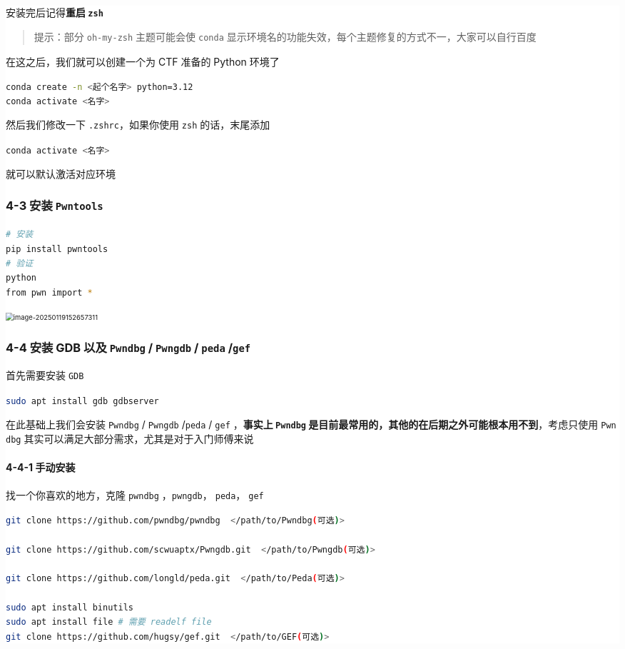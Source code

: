 安装完后记得**重启 `zsh`**

> 提示：部分 `oh-my-zsh` 主题可能会使 `conda` 显示环境名的功能失效，每个主题修复的方式不一，大家可以自行百度

在这之后，我们就可以创建一个为 CTF 准备的 Python 环境了

```bash
conda create -n <起个名字> python=3.12
conda activate <名字>
```

然后我们修改一下 `.zshrc`，如果你使用 `zsh` 的话，末尾添加

```bash
conda activate <名字>
```

就可以默认激活对应环境

### 4-3 安装 `Pwntools`

```bash
# 安装
pip install pwntools
# 验证
python
from pwn import *
```

<img src="https://webimage.lufiende.work/1745488520032.png" alt="image-20250119152657311" style="zoom:67%;" />

### 4-4 安装 GDB 以及 `Pwndbg` / `Pwngdb` / `peda` /` gef `

首先需要安装 `GDB`

```bash
sudo apt install gdb gdbserver
```

在此基础上我们会安装 `Pwndbg` / `Pwngdb` /`peda` / `gef` ，**事实上 `Pwndbg` 是目前最常用的，其他的在后期之外可能根本用不到**，考虑只使用 `Pwndbg` 其实可以满足大部分需求，尤其是对于入门师傅来说

#### 4-4-1 手动安装

找一个你喜欢的地方，克隆 `pwndbg` ，`pwngdb`， `peda`， `gef`

```bash
git clone https://github.com/pwndbg/pwndbg  </path/to/Pwndbg(可选)>

git clone https://github.com/scwuaptx/Pwngdb.git  </path/to/Pwngdb(可选)>

git clone https://github.com/longld/peda.git  </path/to/Peda(可选)>

sudo apt install binutils 
sudo apt install file # 需要 readelf file
git clone https://github.com/hugsy/gef.git  </path/to/GEF(可选)>
```
